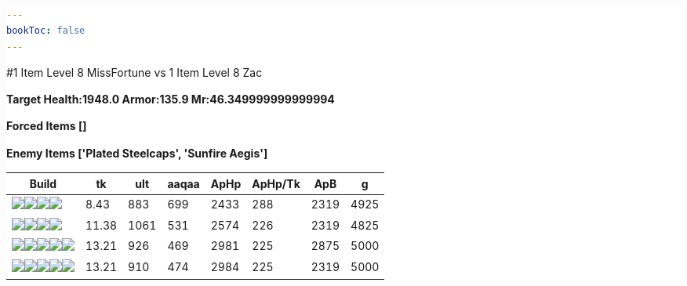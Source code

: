 ```yaml
---
bookToc: false
---
```


#1 Item Level 8 MissFortune vs 1 Item Level 8 Zac

**Target Health:1948.0 Armor:135.9 Mr:46.349999999999994**


**Forced Items []**


**Enemy Items ['Plated Steelcaps', 'Sunfire Aegis']**




Build | tk | ult | aaqaa |ApHp | ApHp/Tk | ApB | g
-|-|-|-|-|-|-|-
![](/item/3153.png)![](/item/1001.png)![](/item/1055.png)![](/item/1037.png)|8.43|883|699|2433|288|2319|4925
![](/item/3072.png)![](/item/1001.png)![](/item/1055.png)![](/item/1037.png)|11.38|1061|531|2574|226|2319|4825
![](/item/3181.png)![](/item/1001.png)![](/item/1053.png)![](/item/1055.png)![](/item/1036.png)|13.21|926|469|2981|225|2875|5000
![](/item/3026.png)![](/item/1001.png)![](/item/1053.png)![](/item/1055.png)![](/item/1036.png)|13.21|910|474|2984|225|2319|5000


















































